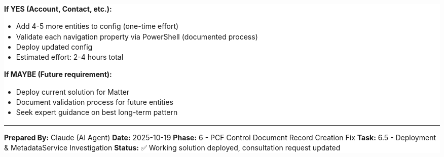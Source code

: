 **If YES (Account, Contact, etc.):**
- Add 4-5 more entities to config (one-time effort)
- Validate each navigation property via PowerShell (documented process)
- Deploy updated config
- Estimated effort: 2-4 hours total

**If MAYBE (Future requirement):**
- Deploy current solution for Matter
- Document validation process for future entities
- Seek expert guidance on best long-term pattern

---

**Prepared By:** Claude (AI Agent)
**Date:** 2025-10-19
**Phase:** 6 - PCF Control Document Record Creation Fix
**Task:** 6.5 - Deployment & MetadataService Investigation
**Status:** ✅ Working solution deployed, consultation request updated
